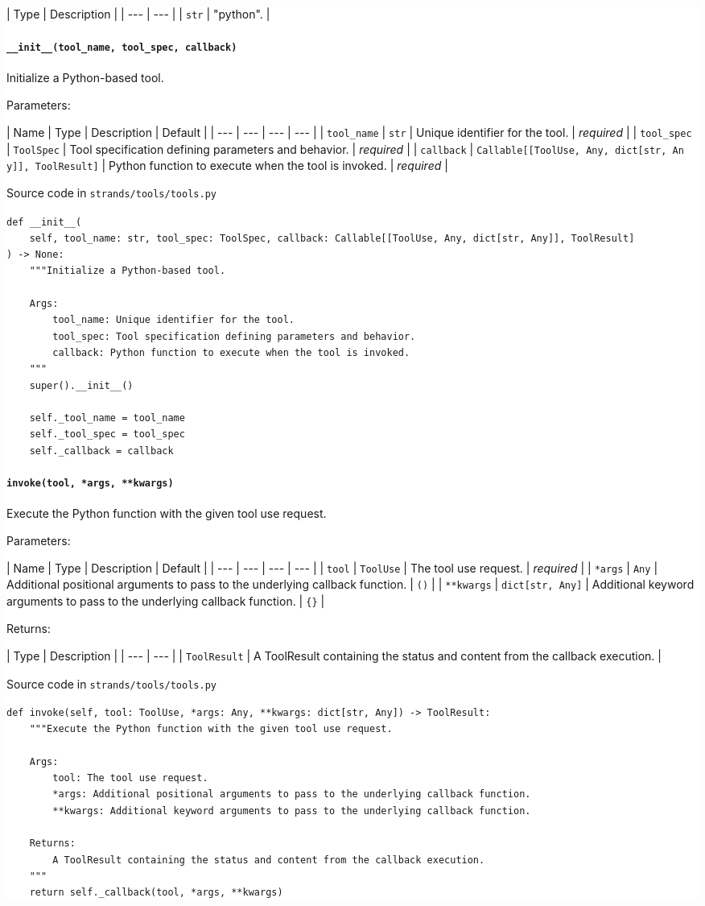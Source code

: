 | Type | Description | | --- | --- | | `str` | "python". |

#### `__init__(tool_name, tool_spec, callback)`

Initialize a Python-based tool.

Parameters:

| Name | Type | Description | Default | | --- | --- | --- | --- | | `tool_name` | `str` | Unique identifier for the tool. | *required* | | `tool_spec` | `ToolSpec` | Tool specification defining parameters and behavior. | *required* | | `callback` | `Callable[[ToolUse, Any, dict[str, Any]], ToolResult]` | Python function to execute when the tool is invoked. | *required* |

Source code in `strands/tools/tools.py`

```
def __init__(
    self, tool_name: str, tool_spec: ToolSpec, callback: Callable[[ToolUse, Any, dict[str, Any]], ToolResult]
) -> None:
    """Initialize a Python-based tool.

    Args:
        tool_name: Unique identifier for the tool.
        tool_spec: Tool specification defining parameters and behavior.
        callback: Python function to execute when the tool is invoked.
    """
    super().__init__()

    self._tool_name = tool_name
    self._tool_spec = tool_spec
    self._callback = callback

```

#### `invoke(tool, *args, **kwargs)`

Execute the Python function with the given tool use request.

Parameters:

| Name | Type | Description | Default | | --- | --- | --- | --- | | `tool` | `ToolUse` | The tool use request. | *required* | | `*args` | `Any` | Additional positional arguments to pass to the underlying callback function. | `()` | | `**kwargs` | `dict[str, Any]` | Additional keyword arguments to pass to the underlying callback function. | `{}` |

Returns:

| Type | Description | | --- | --- | | `ToolResult` | A ToolResult containing the status and content from the callback execution. |

Source code in `strands/tools/tools.py`

```
def invoke(self, tool: ToolUse, *args: Any, **kwargs: dict[str, Any]) -> ToolResult:
    """Execute the Python function with the given tool use request.

    Args:
        tool: The tool use request.
        *args: Additional positional arguments to pass to the underlying callback function.
        **kwargs: Additional keyword arguments to pass to the underlying callback function.

    Returns:
        A ToolResult containing the status and content from the callback execution.
    """
    return self._callback(tool, *args, **kwargs)

```
